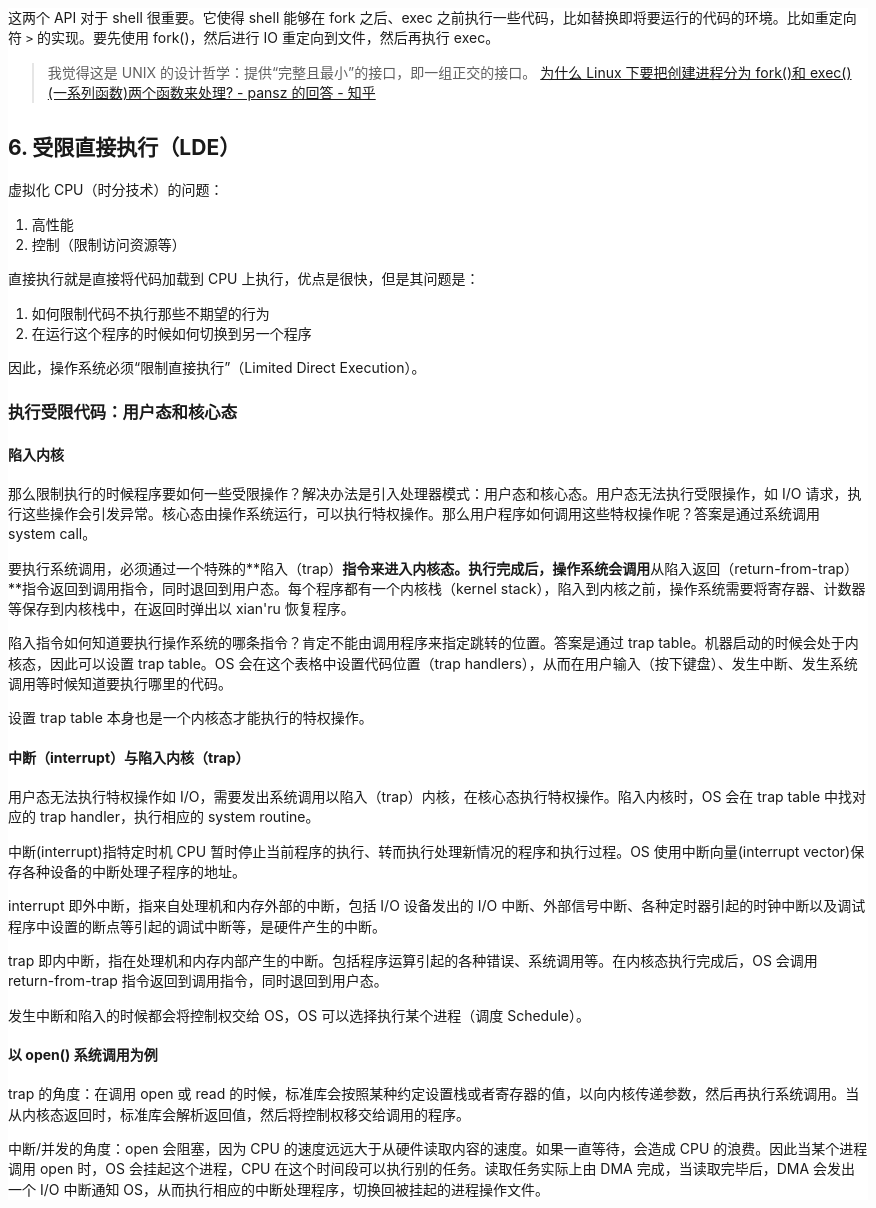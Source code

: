 这两个 API 对于 shell 很重要。它使得 shell 能够在 fork 之后、exec 之前执行一些代码，比如替换即将要运行的代码的环境。比如重定向符 `>` 的实现。要先使用 fork()，然后进行 IO 重定向到文件，然后再执行 exec。

> 我觉得这是 UNIX 的设计哲学：提供“完整且最小”的接口，即一组正交的接口。
> [为什么 Linux 下要把创建进程分为 fork()和 exec()(一系列函数)两个函数来处理? - pansz 的回答 - 知乎](https://www.zhihu.com/question/66902460/answer/247267780)

## 6. 受限直接执行（LDE）

虚拟化 CPU（时分技术）的问题：

1. 高性能
2. 控制（限制访问资源等）

直接执行就是直接将代码加载到 CPU 上执行，优点是很快，但是其问题是：

1. 如何限制代码不执行那些不期望的行为
2. 在运行这个程序的时候如何切换到另一个程序

因此，操作系统必须“限制直接执行”（Limited Direct Execution）。

### 执行受限代码：用户态和核心态

#### 陷入内核

那么限制执行的时候程序要如何一些受限操作？解决办法是引入处理器模式：用户态和核心态。用户态无法执行受限操作，如 I/O 请求，执行这些操作会引发异常。核心态由操作系统运行，可以执行特权操作。那么用户程序如何调用这些特权操作呢？答案是通过系统调用 system call。

要执行系统调用，必须通过一个特殊的**陷入（trap）**指令来进入内核态。执行完成后，操作系统会调用**从陷入返回（return-from-trap）**指令返回到调用指令，同时退回到用户态。每个程序都有一个内核栈（kernel stack），陷入到内核之前，操作系统需要将寄存器、计数器等保存到内核栈中，在返回时弹出以 xian'ru 恢复程序。

陷入指令如何知道要执行操作系统的哪条指令？肯定不能由调用程序来指定跳转的位置。答案是通过 trap table。机器启动的时候会处于内核态，因此可以设置 trap table。OS 会在这个表格中设置代码位置（trap handlers），从而在用户输入（按下键盘）、发生中断、发生系统调用等时候知道要执行哪里的代码。

设置 trap table 本身也是一个内核态才能执行的特权操作。

#### 中断（interrupt）与陷入内核（trap）

用户态无法执行特权操作如 I/O，需要发出系统调用以陷入（trap）内核，在核心态执行特权操作。陷入内核时，OS 会在 trap table 中找对应的 trap handler，执行相应的 system routine。

中断(interrupt)指特定时机 CPU 暂时停止当前程序的执行、转而执行处理新情况的程序和执行过程。OS 使用中断向量(interrupt vector)保存各种设备的中断处理子程序的地址。

interrupt 即外中断，指来自处理机和内存外部的中断，包括 I/O 设备发出的 I/O 中断、外部信号中断、各种定时器引起的时钟中断以及调试程序中设置的断点等引起的调试中断等，是硬件产生的中断。

trap 即内中断，指在处理机和内存内部产生的中断。包括程序运算引起的各种错误、系统调用等。在内核态执行完成后，OS 会调用 return-from-trap 指令返回到调用指令，同时退回到用户态。

发生中断和陷入的时候都会将控制权交给 OS，OS 可以选择执行某个进程（调度 Schedule）。

#### 以 open() 系统调用为例

trap 的角度：在调用 open 或 read 的时候，标准库会按照某种约定设置栈或者寄存器的值，以向内核传递参数，然后再执行系统调用。当从内核态返回时，标准库会解析返回值，然后将控制权移交给调用的程序。

中断/并发的角度：open 会阻塞，因为 CPU 的速度远远大于从硬件读取内容的速度。如果一直等待，会造成 CPU 的浪费。因此当某个进程调用 open 时，OS 会挂起这个进程，CPU 在这个时间段可以执行别的任务。读取任务实际上由 DMA 完成，当读取完毕后，DMA 会发出一个 I/O 中断通知 OS，从而执行相应的中断处理程序，切换回被挂起的进程操作文件。
